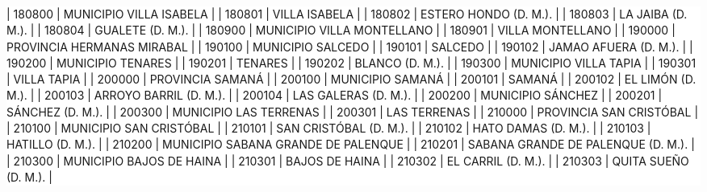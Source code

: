 | 180800 | MUNICIPIO VILLA ISABELA                          |
| 180801 | VILLA ISABELA                                    |
| 180802 | ESTERO HONDO (D. M.).                            |
| 180803 | LA JAIBA (D. M.).                                |
| 180804 | GUALETE (D. M.).                                 |
| 180900 | MUNICIPIO VILLA MONTELLANO                       |
| 180901 | VILLA MONTELLANO                                 |
| 190000 | PROVINCIA HERMANAS MIRABAL                       |
| 190100 | MUNICIPIO SALCEDO                                |
| 190101 | SALCEDO                                          |
| 190102 | JAMAO AFUERA (D. M.).                            |
| 190200 | MUNICIPIO TENARES                                |
| 190201 | TENARES                                          |
| 190202 | BLANCO (D. M.).                                  |
| 190300 | MUNICIPIO VILLA TAPIA                            |
| 190301 | VILLA TAPIA                                      |
| 200000 | PROVINCIA SAMANÁ                                 |
| 200100 | MUNICIPIO SAMANÁ                                 |
| 200101 | SAMANÁ                                           |
| 200102 | EL LIMÓN  (D. M.).                               |
| 200103 | ARROYO BARRIL (D. M.).                           |
| 200104 | LAS GALERAS (D. M.).                             |
| 200200 | MUNICIPIO SÁNCHEZ                                |
| 200201 | SÁNCHEZ (D. M.).                                 |
| 200300 | MUNICIPIO LAS TERRENAS                           |
| 200301 | LAS TERRENAS                                     |
| 210000 | PROVINCIA SAN CRISTÓBAL                          |
| 210100 | MUNICIPIO SAN CRISTÓBAL                          |
| 210101 | SAN CRISTÓBAL (D. M.).                           |
| 210102 | HATO DAMAS (D. M.).                              |
| 210103 | HATILLO (D. M.).                                 |
| 210200 | MUNICIPIO SABANA GRANDE DE PALENQUE              |
| 210201 | SABANA GRANDE DE PALENQUE (D. M.).               |
| 210300 | MUNICIPIO BAJOS DE HAINA                         |
| 210301 | BAJOS DE HAINA                                   |
| 210302 | EL CARRIL (D. M.).                               |
| 210303 | QUITA SUEÑO (D. M.).                             |